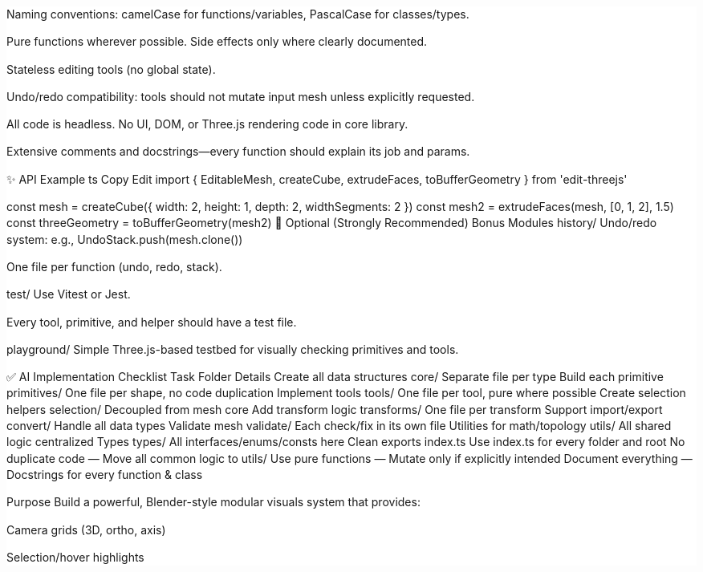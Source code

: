 Naming conventions: camelCase for functions/variables, PascalCase for classes/types.

Pure functions wherever possible. Side effects only where clearly documented.

Stateless editing tools (no global state).

Undo/redo compatibility: tools should not mutate input mesh unless explicitly requested.

All code is headless. No UI, DOM, or Three.js rendering code in core library.

Extensive comments and docstrings—every function should explain its job and params.

✨ API Example
ts
Copy
Edit
import { EditableMesh, createCube, extrudeFaces, toBufferGeometry } from 'edit-threejs'

const mesh = createCube({ width: 2, height: 1, depth: 2, widthSegments: 2 })
const mesh2 = extrudeFaces(mesh, [0, 1, 2], 1.5)
const threeGeometry = toBufferGeometry(mesh2)
🧪 Optional (Strongly Recommended) Bonus Modules
history/
Undo/redo system: e.g., UndoStack.push(mesh.clone())

One file per function (undo, redo, stack).

test/
Use Vitest or Jest.

Every tool, primitive, and helper should have a test file.

playground/
Simple Three.js-based testbed for visually checking primitives and tools.

✅ AI Implementation Checklist
Task	Folder	Details
Create all data structures	core/	Separate file per type
Build each primitive	primitives/	One file per shape, no code duplication
Implement tools	tools/	One file per tool, pure where possible
Create selection helpers	selection/	Decoupled from mesh core
Add transform logic	transforms/	One file per transform
Support import/export	convert/	Handle all data types
Validate mesh	validate/	Each check/fix in its own file
Utilities for math/topology	utils/	All shared logic centralized
Types	types/	All interfaces/enums/consts here
Clean exports	index.ts	Use index.ts for every folder and root
No duplicate code	—	Move all common logic to utils/
Use pure functions	—	Mutate only if explicitly intended
Document everything	—	Docstrings for every function & class

Purpose
Build a powerful, Blender-style modular visuals system that provides:

Camera grids (3D, ortho, axis)

Selection/hover highlights
